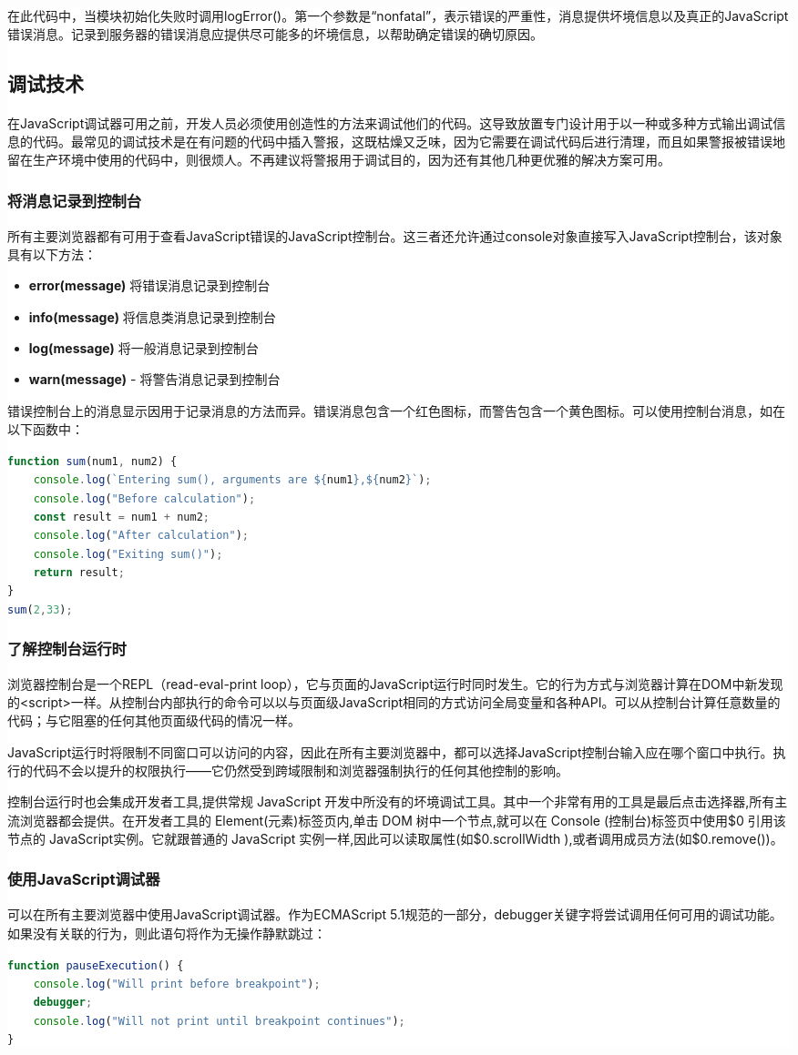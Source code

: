  在此代码中，当模块初始化失败时调用logError()。第一个参数是“nonfatal”，表示错误的严重性，消息提供坏境信息以及真正的JavaScript错误消息。记录到服务器的错误消息应提供尽可能多的坏境信息，以帮助确定错误的确切原因。

## 调试技术

 在JavaScript调试器可用之前，开发人员必须使用创造性的方法来调试他们的代码。这导致放置专门设计用于以一种或多种方式输出调试信息的代码。最常见的调试技术是在有问题的代码中插入警报，这既枯燥又乏味，因为它需要在调试代码后进行清理，而且如果警报被错误地留在生产环境中使用的代码中，则很烦人。不再建议将警报用于调试目的，因为还有其他几种更优雅的解决方案可用。

### 将消息记录到控制台

 所有主要浏览器都有可用于查看JavaScript错误的JavaScript控制台。这三者还允许通过console对象直接写入JavaScript控制台，该对象具有以下方法：

-  **error(message)** 将错误消息记录到控制台

-  **info(message)** 将信息类消息记录到控制台

-  **log(message)** 将一般消息记录到控制台

-  **warn(message)** - 将警告消息记录到控制台


 错误控制台上的消息显示因用于记录消息的方法而异。错误消息包含一个红色图标，而警告包含一个黄色图标。可以使用控制台消息，如在以下函数中：

```js
function sum(num1, num2) {
    console.log(`Entering sum(), arguments are ${num1},${num2}`);
    console.log("Before calculation");
    const result = num1 + num2;
    console.log("After calculation");
    console.log("Exiting sum()");
    return result;
}
sum(2,33);
```



### 了解控制台运行时

 浏览器控制台是一个REPL（read-eval-print loop），它与页面的JavaScript运行时同时发生。它的行为方式与浏览器计算在DOM中新发现的\<script\>一样。从控制台内部执行的命令可以以与页面级JavaScript相同的方式访问全局变量和各种API。可以从控制台计算任意数量的代码；与它阻塞的任何其他页面级代码的情况一样。

 JavaScript运行时将限制不同窗口可以访问的内容，因此在所有主要浏览器中，都可以选择JavaScript控制台输入应在哪个窗口中执行。执行的代码不会以提升的权限执行——它仍然受到跨域限制和浏览器强制执行的任何其他控制的影响。

 控制台运行时也会集成开发者工具,提供常规 JavaScript 开发中所没有的坏境调试工具。其中一个非常有用的工具是最后点击选择器,所有主流浏览器都会提供。在开发者工具的 Element(元素)标签页内,单击 DOM 树中一个节点,就可以在 Console (控制台)标签页中使用\$0 引用该节点的 JavaScript实例。它就跟普通的 JavaScript 实例一样,因此可以读取属性(如\$0.scrollWidth ),或者调用成员方法(如\$0.remove())。

### 使用JavaScript调试器

 可以在所有主要浏览器中使用JavaScript调试器。作为ECMAScript 5.1规范的一部分，debugger关键字将尝试调用任何可用的调试功能。如果没有关联的行为，则此语句将作为无操作静默跳过：

```js
function pauseExecution() {
    console.log("Will print before breakpoint");
    debugger;
    console.log("Will not print until breakpoint continues");
}
```
